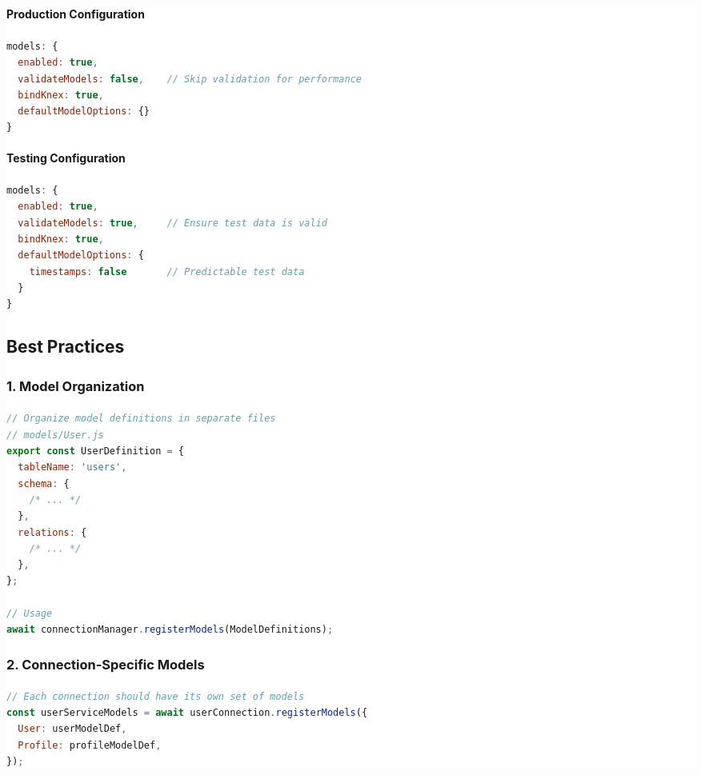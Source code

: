 #### Production Configuration

```javascript
models: {
  enabled: true,
  validateModels: false,    // Skip validation for performance
  bindKnex: true,
  defaultModelOptions: {}
}
```

#### Testing Configuration

```javascript
models: {
  enabled: true,
  validateModels: true,     // Ensure test data is valid
  bindKnex: true,
  defaultModelOptions: {
    timestamps: false       // Predictable test data
  }
}
```

## Best Practices

### 1. Model Organization

```javascript
// Organize model definitions in separate files
// models/User.js
export const UserDefinition = {
  tableName: 'users',
  schema: {
    /* ... */
  },
  relations: {
    /* ... */
  },
};

// Usage
await connectionManager.registerModels(ModelDefinitions);
```

### 2. Connection-Specific Models

```javascript
// Each connection should have its own set of models
const userServiceModels = await userConnection.registerModels({
  User: userModelDef,
  Profile: profileModelDef,
});
```
